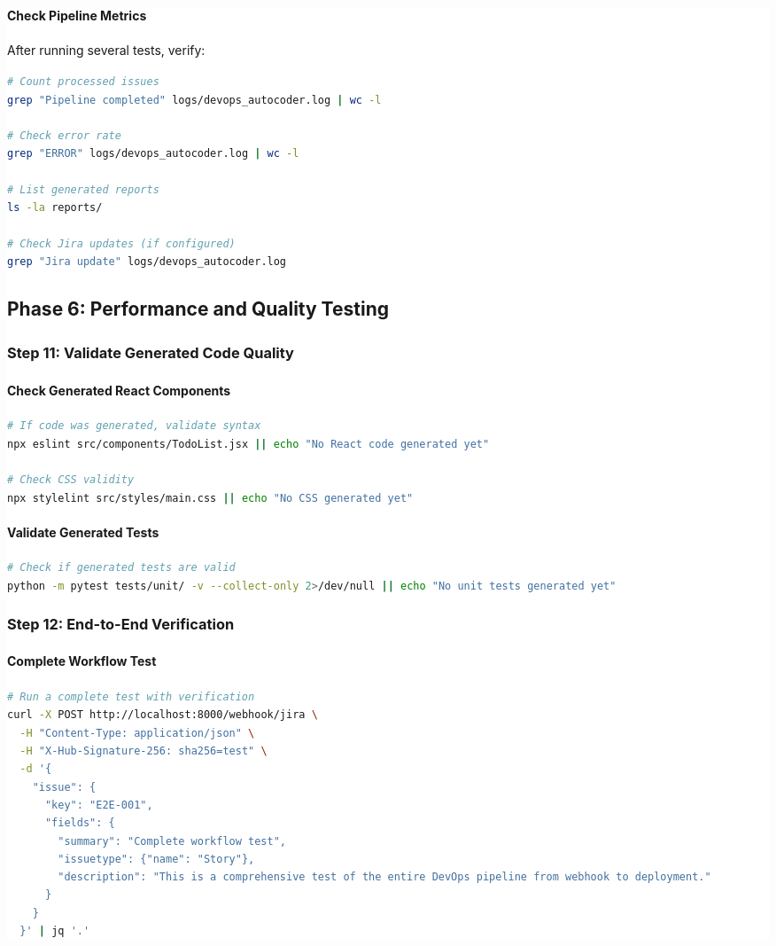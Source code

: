 #### Check Pipeline Metrics
After running several tests, verify:

```bash
# Count processed issues
grep "Pipeline completed" logs/devops_autocoder.log | wc -l

# Check error rate
grep "ERROR" logs/devops_autocoder.log | wc -l

# List generated reports
ls -la reports/

# Check Jira updates (if configured)
grep "Jira update" logs/devops_autocoder.log
```

## Phase 6: Performance and Quality Testing

### Step 11: Validate Generated Code Quality

#### Check Generated React Components
```bash
# If code was generated, validate syntax
npx eslint src/components/TodoList.jsx || echo "No React code generated yet"

# Check CSS validity
npx stylelint src/styles/main.css || echo "No CSS generated yet"
```

#### Validate Generated Tests
```bash
# Check if generated tests are valid
python -m pytest tests/unit/ -v --collect-only 2>/dev/null || echo "No unit tests generated yet"
```

### Step 12: End-to-End Verification

#### Complete Workflow Test
```bash
# Run a complete test with verification
curl -X POST http://localhost:8000/webhook/jira \
  -H "Content-Type: application/json" \
  -H "X-Hub-Signature-256: sha256=test" \
  -d '{
    "issue": {
      "key": "E2E-001",
      "fields": {
        "summary": "Complete workflow test",
        "issuetype": {"name": "Story"},
        "description": "This is a comprehensive test of the entire DevOps pipeline from webhook to deployment."
      }
    }
  }' | jq '.'
```
